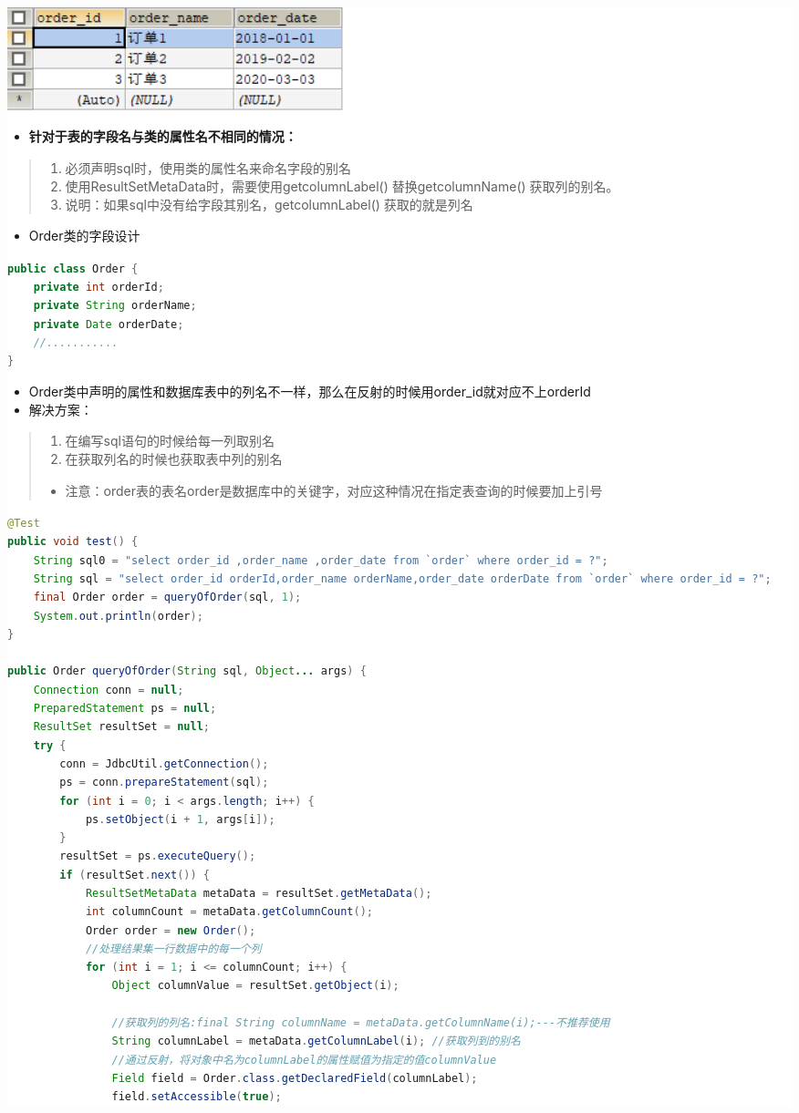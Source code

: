 ![image-20200420192837328](图片.assets/image-20200420192837328.png)

- **针对于表的字段名与类的属性名不相同的情况：**

>1. 必须声明sql时，使用类的属性名来命名字段的别名
>2. 使用ResultSetMetaData时，需要使用getcolumnLabel() 替换getcolumnName() 获取列的别名。
>3. 说明：如果sql中没有给字段其别名，getcolumnLabel() 获取的就是列名

- Order类的字段设计

```java
public class Order {
    private int orderId;
    private String orderName;
    private Date orderDate;
    //...........
}
```

- Order类中声明的属性和数据库表中的列名不一样，那么在反射的时候用order_id就对应不上orderId
- 解决方案：

>1. 在编写sql语句的时候给每一列取别名
>2. 在获取列名的时候也获取表中列的别名
>
>- 注意：order表的表名order是数据库中的关键字，对应这种情况在指定表查询的时候要加上引号

```java
@Test
public void test() {
    String sql0 = "select order_id ,order_name ,order_date from `order` where order_id = ?";
    String sql = "select order_id orderId,order_name orderName,order_date orderDate from `order` where order_id = ?";
    final Order order = queryOfOrder(sql, 1);
    System.out.println(order);
}

public Order queryOfOrder(String sql, Object... args) {
    Connection conn = null;
    PreparedStatement ps = null;
    ResultSet resultSet = null;
    try {
        conn = JdbcUtil.getConnection();
        ps = conn.prepareStatement(sql);
        for (int i = 0; i < args.length; i++) {
            ps.setObject(i + 1, args[i]);
        }
        resultSet = ps.executeQuery();
        if (resultSet.next()) {
            ResultSetMetaData metaData = resultSet.getMetaData();
            int columnCount = metaData.getColumnCount();
            Order order = new Order();
            //处理结果集一行数据中的每一个列
            for (int i = 1; i <= columnCount; i++) {
                Object columnValue = resultSet.getObject(i);

                //获取列的列名:final String columnName = metaData.getColumnName(i);---不推荐使用
                String columnLabel = metaData.getColumnLabel(i); //获取列到的别名
                //通过反射，将对象中名为columnLabel的属性赋值为指定的值columnValue
                Field field = Order.class.getDeclaredField(columnLabel);
                field.setAccessible(true);
```